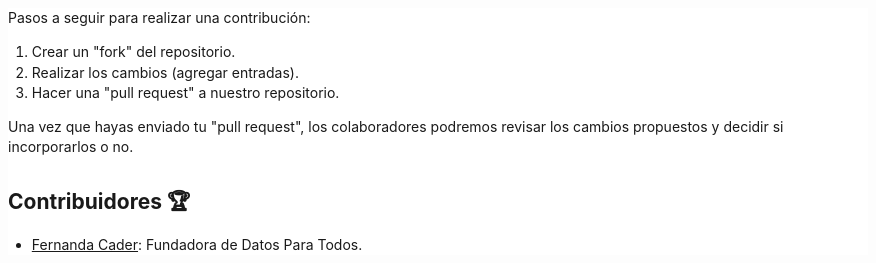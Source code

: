 Pasos a seguir para realizar una contribución:
1. Crear un "fork" del repositorio.
2. Realizar los cambios (agregar entradas).
3. Hacer una "pull request" a nuestro repositorio.

Una vez que hayas enviado tu "pull request", los colaboradores podremos revisar los cambios propuestos y decidir si incorporarlos o no.

## Contribuidores 🏆

* [Fernanda Cader](https://github.com/): Fundadora de Datos Para Todos.


